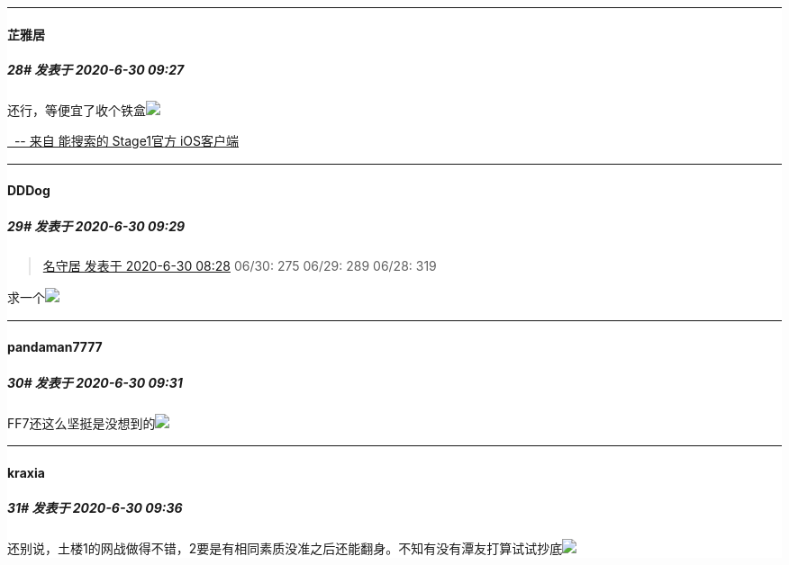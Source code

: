 


-----

####  芷雅居  
##### 28#       发表于 2020-6-30 09:27




还行，等便宜了收个铁盒<img src="https://static.saraba1st.com/image/smiley/face2017/048.png" referrerpolicy="no-referrer">

[  -- 来自 能搜索的 Stage1官方 iOS客户端](https://itunes.apple.com/fi/app/saraba1st/id1221237470?mt=8)







-----

####  DDDog  
##### 29#       发表于 2020-6-30 09:29



<blockquote><a href="httphttps://bbs.saraba1st.com/2b/forum.php?mod=redirect&amp;goto=findpost&amp;pid=48006033&amp;ptid=1944868" target="_blank">名守居 发表于 2020-6-30 08:28</a>
 06/30: 275 06/29: 289 06/28: 319 </blockquote>
求一个<img src="https://static.saraba1st.com/image/smiley/face2017/018.png" referrerpolicy="no-referrer">







-----

####  pandaman7777  
##### 30#       发表于 2020-6-30 09:31




FF7还这么坚挺是没想到的<img src="https://static.saraba1st.com/image/smiley/face2017/067.png" referrerpolicy="no-referrer">







-----

####  kraxia  
##### 31#       发表于 2020-6-30 09:36




还别说，土楼1的网战做得不错，2要是有相同素质没准之后还能翻身。不知有没有潭友打算试试抄底<img src="https://static.saraba1st.com/image/smiley/face2017/067.png" referrerpolicy="no-referrer">
